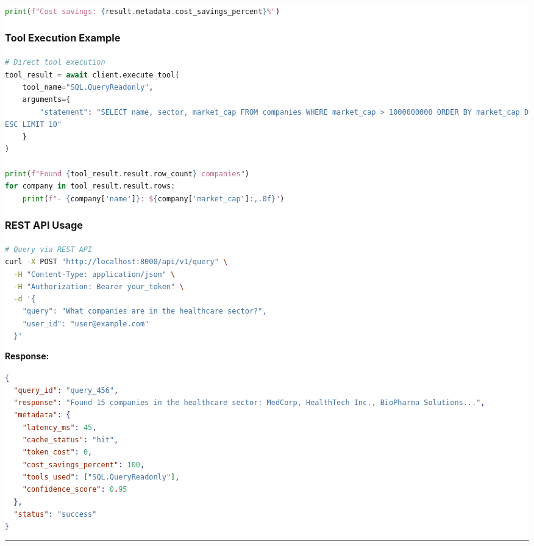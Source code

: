 ```python
print(f"Cost savings: {result.metadata.cost_savings_percent}%")
```

### Tool Execution Example

```python
# Direct tool execution
tool_result = await client.execute_tool(
    tool_name="SQL.QueryReadonly",
    arguments={
        "statement": "SELECT name, sector, market_cap FROM companies WHERE market_cap > 1000000000 ORDER BY market_cap DESC LIMIT 10"
    }
)

print(f"Found {tool_result.result.row_count} companies")
for company in tool_result.result.rows:
    print(f"- {company['name']}: ${company['market_cap']:,.0f}")
```

### REST API Usage

```bash
# Query via REST API
curl -X POST "http://localhost:8000/api/v1/query" \
  -H "Content-Type: application/json" \
  -H "Authorization: Bearer your_token" \
  -d '{
    "query": "What companies are in the healthcare sector?",
    "user_id": "user@example.com"
  }'
```

**Response:**
```json
{
  "query_id": "query_456",
  "response": "Found 15 companies in the healthcare sector: MedCorp, HealthTech Inc., BioPharma Solutions...",
  "metadata": {
    "latency_ms": 45,
    "cache_status": "hit",
    "token_cost": 0,
    "cost_savings_percent": 100,
    "tools_used": ["SQL.QueryReadonly"],
    "confidence_score": 0.95
  },
  "status": "success"
}
```

---

